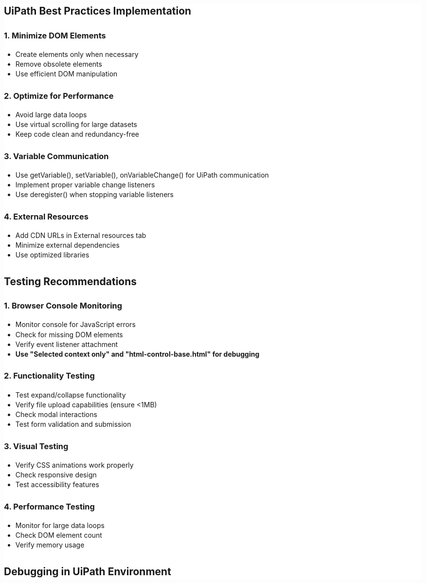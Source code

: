 ## UiPath Best Practices Implementation

### 1. Minimize DOM Elements
- Create elements only when necessary
- Remove obsolete elements
- Use efficient DOM manipulation

### 2. Optimize for Performance
- Avoid large data loops
- Use virtual scrolling for large datasets
- Keep code clean and redundancy-free

### 3. Variable Communication
- Use getVariable(), setVariable(), onVariableChange() for UiPath communication
- Implement proper variable change listeners
- Use deregister() when stopping variable listeners

### 4. External Resources
- Add CDN URLs in External resources tab
- Minimize external dependencies
- Use optimized libraries

## Testing Recommendations

### 1. Browser Console Monitoring
- Monitor console for JavaScript errors
- Check for missing DOM elements
- Verify event listener attachment
- **Use "Selected context only" and "html-control-base.html" for debugging**

### 2. Functionality Testing
- Test expand/collapse functionality
- Verify file upload capabilities (ensure <1MB)
- Check modal interactions
- Test form validation and submission

### 3. Visual Testing
- Verify CSS animations work properly
- Check responsive design
- Test accessibility features

### 4. Performance Testing
- Monitor for large data loops
- Check DOM element count
- Verify memory usage

## Debugging in UiPath Environment
